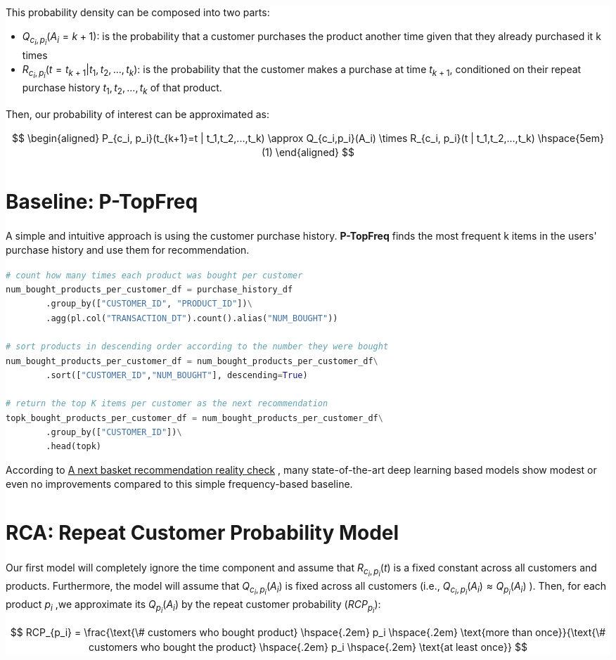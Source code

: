 This probability density can be composed into two parts:
- $Q_{c_i,p_i}(A_i= k+1)$: is the probability that a customer purchases the product another time given that they already purchased it k times
- $R_{c_i, p_i}(t = t_{k+1} | t_1,t_2,...,t_k)$: is the probability that the customer makes a purchase at time $t_{k+1}$, conditioned on their repeat purchase history $t_1, t_2, ..., t_k$ of that product.

Then, our probability of interest can be approximated as:

$$
\begin{aligned}
P_{c_i, p_i}(t_{k+1}=t | t_1,t_2,...,t_k) \approx Q_{c_i,p_i}(A_i) \times R_{c_i, p_i}(t | t_1,t_2,...,t_k) \hspace{5em} (1)
\end{aligned}
$$


# Baseline: P-TopFreq

A simple and intuitive approach is using the customer purchase history. **P-TopFreq** finds the most frequent k items in the users' purchase history and use them for recommendation.

```Python
# count how many times each product was bought per customer
num_bought_products_per_customer_df = purchase_history_df
        .group_by(["CUSTOMER_ID", "PRODUCT_ID"])\
        .agg(pl.col("TRANSACTION_DT").count().alias("NUM_BOUGHT"))

# sort products in descending order according to the number they were bought
num_bought_products_per_customer_df = num_bought_products_per_customer_df\
        .sort(["CUSTOMER_ID","NUM_BOUGHT"], descending=True)

# return the top K items per customer as the next recommendation
topk_bought_products_per_customer_df = num_bought_products_per_customer_df\
        .group_by(["CUSTOMER_ID"])\
        .head(topk)
```

According to [A next basket recommendation reality check](https://dl.acm.org/doi/pdf/10.1145/3587153) , many state-of-the-art deep learning based models show modest or even no improvements compared to this  simple frequency-based baseline.

# RCA: Repeat Customer Probability Model

Our first model will completely ignore the time component and assume that $R_{c_i, p_i}(t)$ is a fixed constant across all customers and products. Furthermore, the model will assume that   $Q_{c_i,p_i}(A_i)$ is fixed across all customers (i.e., $Q_{c_i,p_i}(A_i) \approx Q_{p_i}(A_i)$ ). Then, for each product $p_i$ ,we approximate its $Q_{p_i}(A_i)$ by the repeat customer probability ($RCP_{p_i}$):

$$
RCP_{p_i} = \frac{\text{\# customers who bought product} \hspace{.2em} p_i \hspace{.2em} \text{more than once}}{\text{\# customers who bought the product} \hspace{.2em} p_i \hspace{.2em}  \text{at least once}}
$$
